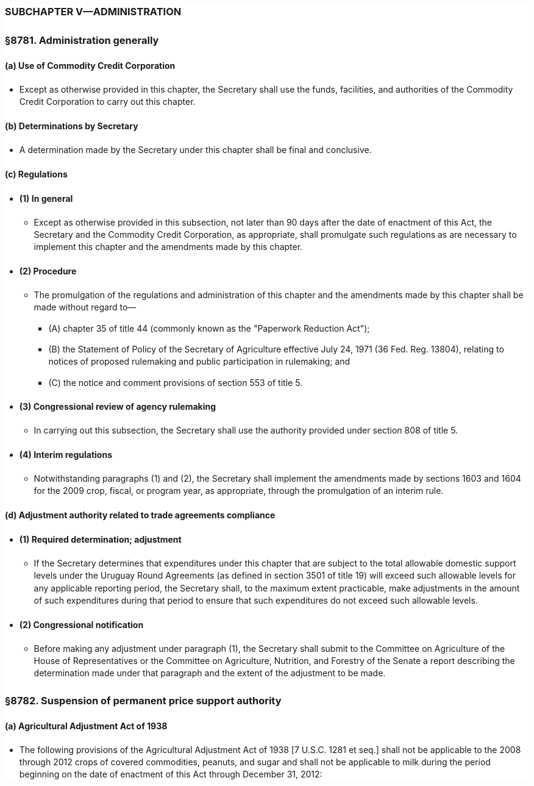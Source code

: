 ### SUBCHAPTER V—ADMINISTRATION

### §8781. Administration generally
#### (a) Use of Commodity Credit Corporation
* Except as otherwise provided in this chapter, the Secretary shall use the funds, facilities, and authorities of the Commodity Credit Corporation to carry out this chapter.

#### (b) Determinations by Secretary
* A determination made by the Secretary under this chapter shall be final and conclusive.

#### (c) Regulations
* #### (1) In general
  * Except as otherwise provided in this subsection, not later than 90 days after the date of enactment of this Act, the Secretary and the Commodity Credit Corporation, as appropriate, shall promulgate such regulations as are necessary to implement this chapter and the amendments made by this chapter.

* #### (2) Procedure
  * The promulgation of the regulations and administration of this chapter and the amendments made by this chapter shall be made without regard to—

    * (A) chapter 35 of title 44 (commonly known as the "Paperwork Reduction Act");

    * (B) the Statement of Policy of the Secretary of Agriculture effective July 24, 1971 (36 Fed. Reg. 13804), relating to notices of proposed rulemaking and public participation in rulemaking; and

    * (C) the notice and comment provisions of section 553 of title 5.

* #### (3) Congressional review of agency rulemaking
  * In carrying out this subsection, the Secretary shall use the authority provided under section 808 of title 5.

* #### (4) Interim regulations
  * Notwithstanding paragraphs (1) and (2), the Secretary shall implement the amendments made by sections 1603 and 1604 for the 2009 crop, fiscal, or program year, as appropriate, through the promulgation of an interim rule.

#### (d) Adjustment authority related to trade agreements compliance
* #### (1) Required determination; adjustment
  * If the Secretary determines that expenditures under this chapter that are subject to the total allowable domestic support levels under the Uruguay Round Agreements (as defined in section 3501 of title 19) will exceed such allowable levels for any applicable reporting period, the Secretary shall, to the maximum extent practicable, make adjustments in the amount of such expenditures during that period to ensure that such expenditures do not exceed such allowable levels.

* #### (2) Congressional notification
  * Before making any adjustment under paragraph (1), the Secretary shall submit to the Committee on Agriculture of the House of Representatives or the Committee on Agriculture, Nutrition, and Forestry of the Senate a report describing the determination made under that paragraph and the extent of the adjustment to be made.

### §8782. Suspension of permanent price support authority
#### (a) Agricultural Adjustment Act of 1938
* The following provisions of the Agricultural Adjustment Act of 1938 [7 U.S.C. 1281 et seq.] shall not be applicable to the 2008 through 2012 crops of covered commodities, peanuts, and sugar and shall not be applicable to milk during the period beginning on the date of enactment of this Act through December 31, 2012:
